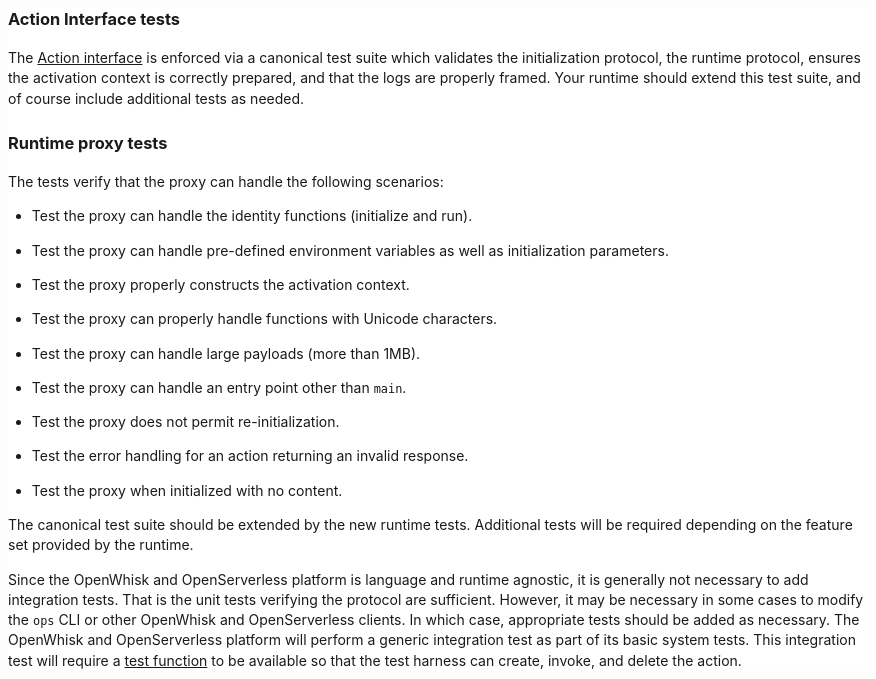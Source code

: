 ### Action Interface tests

The [Action interface](##action-interface) is enforced via a canonical
test suite which validates the initialization protocol, the runtime
protocol, ensures the activation context is correctly prepared, and that
the logs are properly framed. Your runtime should extend this test
suite, and of course include additional tests as needed.

### Runtime proxy tests

The tests verify that the proxy can handle the following scenarios:

- Test the proxy can handle the identity functions (initialize and
    run).

- Test the proxy can handle pre-defined environment variables as well
    as initialization parameters.

- Test the proxy properly constructs the activation context.

- Test the proxy can properly handle functions with Unicode
    characters.

- Test the proxy can handle large payloads (more than 1MB).

- Test the proxy can handle an entry point other than `main`.

- Test the proxy does not permit re-initialization.

- Test the error handling for an action returning an invalid response.

- Test the proxy when initialized with no content.

The canonical test suite should be extended by the new runtime tests.
Additional tests will be required depending on the feature set provided
by the runtime.

Since the OpenWhisk and OpenServerless platform is language and runtime
agnostic, it is generally not necessary to add integration tests. That
is the unit tests verifying the protocol are sufficient. However, it may
be necessary in some cases to modify the `ops` CLI or other OpenWhisk
and OpenServerless clients. In which case, appropriate tests should be added
as necessary. The OpenWhisk and OpenServerless platform will perform a
generic integration test as part of its basic system tests. This
integration test will require a [test function](#the-test-action) to be
available so that the test harness can create, invoke, and delete the
action.
